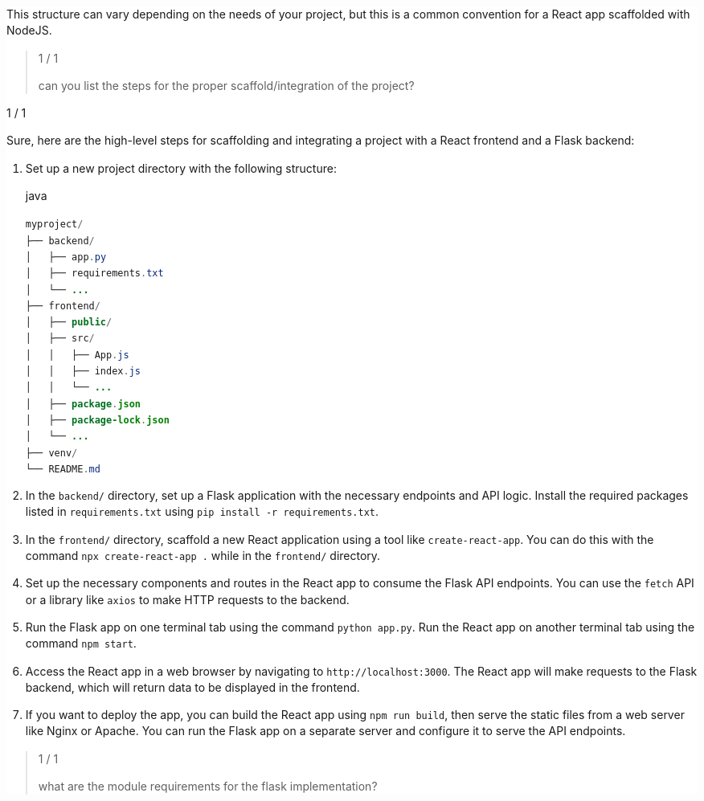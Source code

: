 This structure can vary depending on the needs of your project, but this is a common convention for a React app scaffolded with NodeJS.

> 1 / 1
> 
> can you list the steps for the proper scaffold/integration of the project?

1 / 1

Sure, here are the high-level steps for scaffolding and integrating a project with a React frontend and a Flask backend:

1.  Set up a new project directory with the following structure:
    
    java
    
    ```java
    myproject/
    ├── backend/
    │   ├── app.py
    │   ├── requirements.txt
    │   └── ...
    ├── frontend/
    │   ├── public/
    │   ├── src/
    │   │   ├── App.js
    │   │   ├── index.js
    │   │   └── ...
    │   ├── package.json
    │   ├── package-lock.json
    │   └── ...
    ├── venv/
    └── README.md
    ```
    
2.  In the `backend/` directory, set up a Flask application with the necessary endpoints and API logic. Install the required packages listed in `requirements.txt` using `pip install -r requirements.txt`.
    
3.  In the `frontend/` directory, scaffold a new React application using a tool like `create-react-app`. You can do this with the command `npx create-react-app .` while in the `frontend/` directory.
    
4.  Set up the necessary components and routes in the React app to consume the Flask API endpoints. You can use the `fetch` API or a library like `axios` to make HTTP requests to the backend.
    
5.  Run the Flask app on one terminal tab using the command `python app.py`. Run the React app on another terminal tab using the command `npm start`.
    
6.  Access the React app in a web browser by navigating to `http://localhost:3000`. The React app will make requests to the Flask backend, which will return data to be displayed in the frontend.
    
7.  If you want to deploy the app, you can build the React app using `npm run build`, then serve the static files from a web server like Nginx or Apache. You can run the Flask app on a separate server and configure it to serve the API endpoints.
    

> 1 / 1
> 
> what are the module requirements for the flask implementation?
